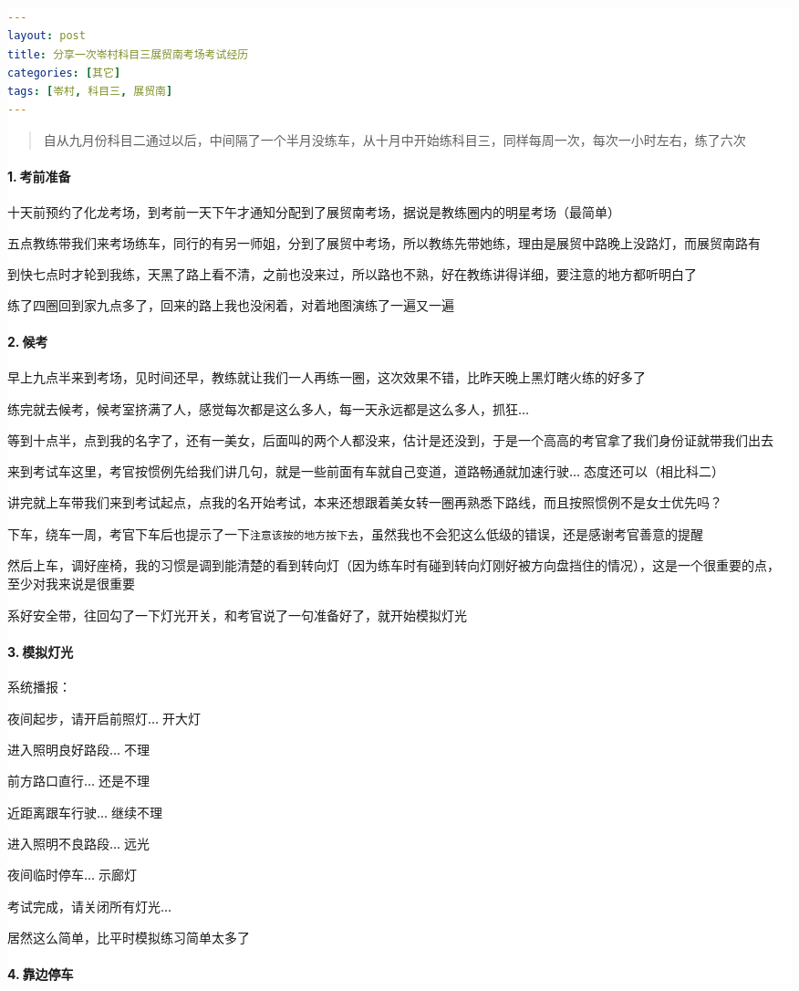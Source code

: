 ```yaml
---
layout: post
title: 分享一次岺村科目三展贸南考场考试经历
categories: [其它]
tags: [岺村, 科目三, 展贸南]
---
```



> 自从九月份科目二通过以后，中间隔了一个半月没练车，从十月中开始练科目三，同样每周一次，每次一小时左右，练了六次

#### 1. 考前准备

十天前预约了化龙考场，到考前一天下午才通知分配到了展贸南考场，据说是教练圈内的明星考场（最简单）

五点教练带我们来考场练车，同行的有另一师姐，分到了展贸中考场，所以教练先带她练，理由是展贸中路晚上没路灯，而展贸南路有

到快七点时才轮到我练，天黑了路上看不清，之前也没来过，所以路也不熟，好在教练讲得详细，要注意的地方都听明白了

练了四圈回到家九点多了，回来的路上我也没闲着，对着地图演练了一遍又一遍

#### 2. 候考

早上九点半来到考场，见时间还早，教练就让我们一人再练一圈，这次效果不错，比昨天晚上黑灯瞎火练的好多了

练完就去候考，候考室挤满了人，感觉每次都是这么多人，每一天永远都是这么多人，抓狂...

等到十点半，点到我的名字了，还有一美女，后面叫的两个人都没来，估计是还没到，于是一个高高的考官拿了我们身份证就带我们出去

来到考试车这里，考官按惯例先给我们讲几句，就是一些前面有车就自己变道，道路畅通就加速行驶... 态度还可以（相比科二）

讲完就上车带我们来到考试起点，点我的名开始考试，本来还想跟着美女转一圈再熟悉下路线，而且按照惯例不是女士优先吗？

下车，绕车一周，考官下车后也提示了一下`注意该按的地方按下去`，虽然我也不会犯这么低级的错误，还是感谢考官善意的提醒

然后上车，调好座椅，我的习惯是调到能清楚的看到转向灯（因为练车时有碰到转向灯刚好被方向盘挡住的情况），这是一个很重要的点，至少对我来说是很重要

系好安全带，往回勾了一下灯光开关，和考官说了一句准备好了，就开始模拟灯光

#### 3. 模拟灯光

系统播报：

夜间起步，请开启前照灯... 开大灯

进入照明良好路段... 不理

前方路口直行... 还是不理

近距离跟车行驶... 继续不理

进入照明不良路段... 远光

夜间临时停车... 示廊灯

考试完成，请关闭所有灯光...

居然这么简单，比平时模拟练习简单太多了

#### 4. 靠边停车
